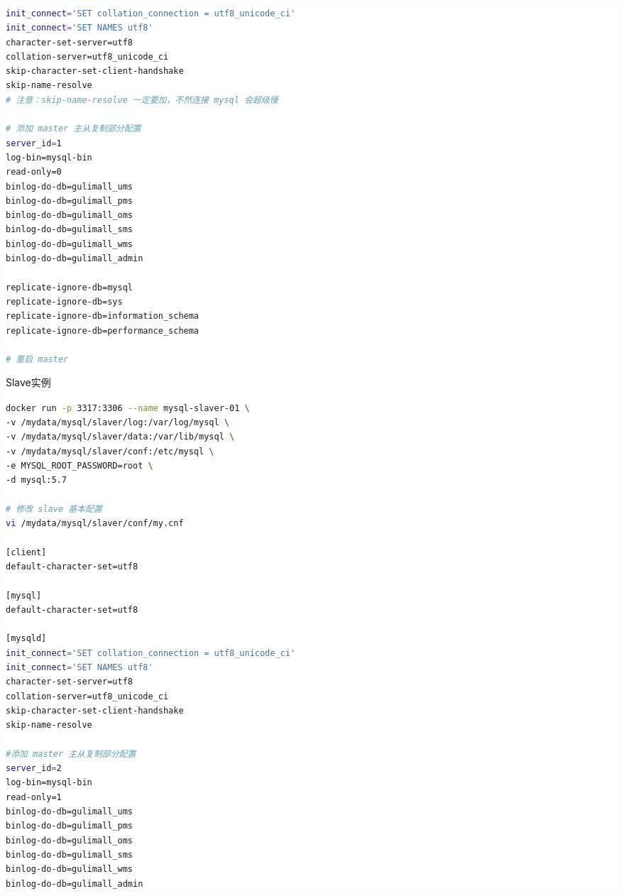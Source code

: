 ``` sh 
init_connect='SET collation_connection = utf8_unicode_ci' 
init_connect='SET NAMES utf8' 
character-set-server=utf8 
collation-server=utf8_unicode_ci 
skip-character-set-client-handshake 
skip-name-resolve 
# 注意：skip-name-resolve 一定要加，不然连接 mysql 会超级慢

# 添加 master 主从复制部分配置 
server_id=1 
log-bin=mysql-bin 
read-only=0 
binlog-do-db=gulimall_ums 
binlog-do-db=gulimall_pms 
binlog-do-db=gulimall_oms 
binlog-do-db=gulimall_sms 
binlog-do-db=gulimall_wms 
binlog-do-db=gulimall_admin 

replicate-ignore-db=mysql 
replicate-ignore-db=sys 
replicate-ignore-db=information_schema 
replicate-ignore-db=performance_schema

# 重启 master
```

Slave实例
``` sh
docker run -p 3317:3306 --name mysql-slaver-01 \
-v /mydata/mysql/slaver/log:/var/log/mysql \
-v /mydata/mysql/slaver/data:/var/lib/mysql \
-v /mydata/mysql/slaver/conf:/etc/mysql \
-e MYSQL_ROOT_PASSWORD=root \
-d mysql:5.7

# 修改 slave 基本配置 
vi /mydata/mysql/slaver/conf/my.cnf 

[client] 
default-character-set=utf8 

[mysql] 
default-character-set=utf8 

[mysqld] 
init_connect='SET collation_connection = utf8_unicode_ci' 
init_connect='SET NAMES utf8' 
character-set-server=utf8 
collation-server=utf8_unicode_ci 
skip-character-set-client-handshake 
skip-name-resolve 

#添加 master 主从复制部分配置 
server_id=2 
log-bin=mysql-bin 
read-only=1 
binlog-do-db=gulimall_ums 
binlog-do-db=gulimall_pms 
binlog-do-db=gulimall_oms 
binlog-do-db=gulimall_sms 
binlog-do-db=gulimall_wms 
binlog-do-db=gulimall_admin 

```